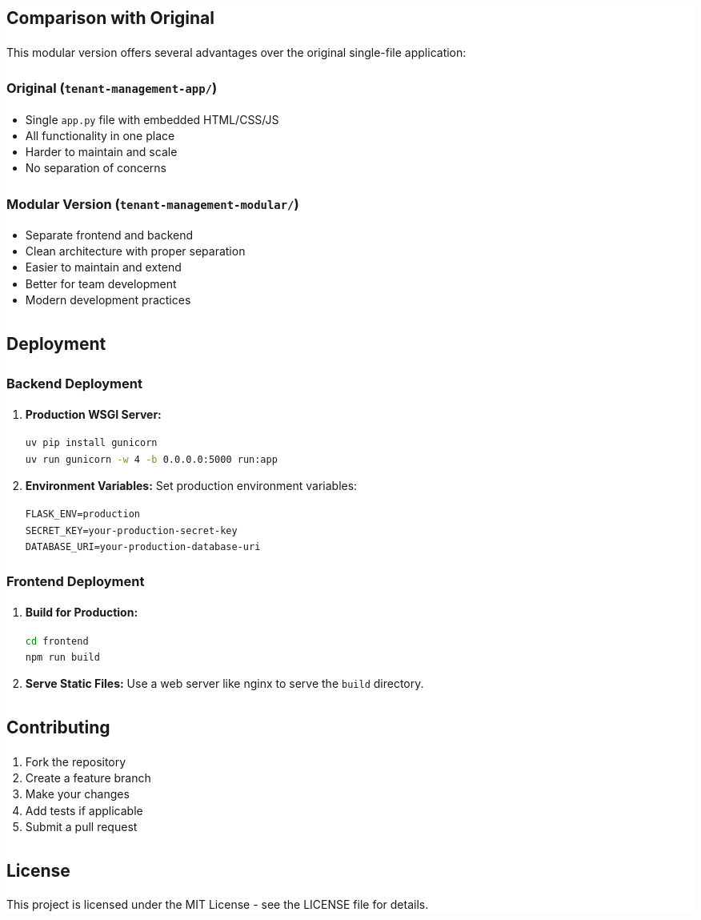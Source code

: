 ## Comparison with Original

This modular version offers several advantages over the original single-file application:

### Original (`tenant-management-app/`)
- Single `app.py` file with embedded HTML/CSS/JS
- All functionality in one place
- Harder to maintain and scale
- No separation of concerns

### Modular Version (`tenant-management-modular/`)
- Separate frontend and backend
- Clean architecture with proper separation
- Easier to maintain and extend
- Better for team development
- Modern development practices

## Deployment

### Backend Deployment

1. **Production WSGI Server:**
   ```bash
   uv pip install gunicorn
   uv run gunicorn -w 4 -b 0.0.0.0:5000 run:app
   ```

2. **Environment Variables:**
   Set production environment variables:
   ```env
   FLASK_ENV=production
   SECRET_KEY=your-production-secret-key
   DATABASE_URI=your-production-database-uri
   ```

### Frontend Deployment

1. **Build for Production:**
   ```bash
   cd frontend
   npm run build
   ```

2. **Serve Static Files:**
   Use a web server like nginx to serve the `build` directory.

## Contributing

1. Fork the repository
2. Create a feature branch
3. Make your changes
4. Add tests if applicable
5. Submit a pull request

## License

This project is licensed under the MIT License - see the LICENSE file for details.
